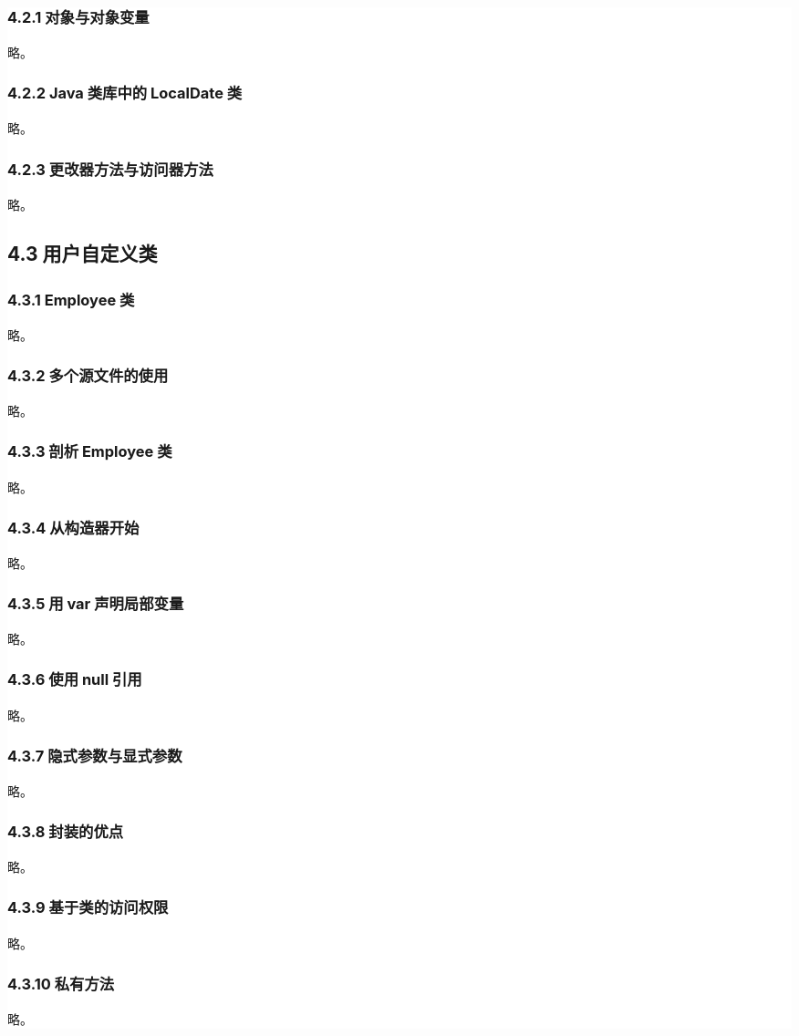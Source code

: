 ### 4.2.1 对象与对象变量

略。

### 4.2.2 Java 类库中的 LocalDate 类

略。

### 4.2.3 更改器方法与访问器方法

略。

## 4.3 用户自定义类

### 4.3.1 Employee 类

略。

### 4.3.2 多个源文件的使用

略。

### 4.3.3 剖析 Employee 类

略。

### 4.3.4 从构造器开始

略。

### 4.3.5 用 var 声明局部变量

略。

### 4.3.6 使用 null 引用

略。

### 4.3.7 隐式参数与显式参数

略。

### 4.3.8 封装的优点

略。

### 4.3.9 基于类的访问权限

略。

### 4.3.10 私有方法

略。
